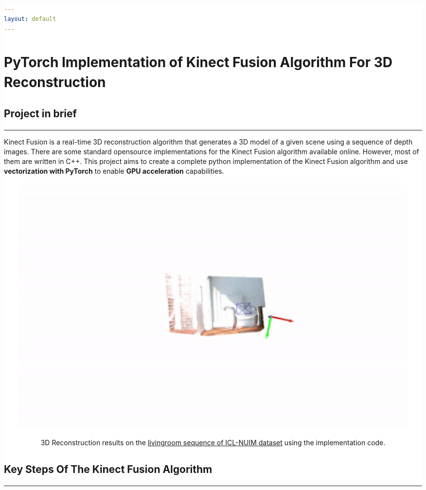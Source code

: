 ```yaml
---
layout: default
---
```


# PyTorch Implementation of Kinect Fusion Algorithm For 3D Reconstruction

## Project in brief
---

Kinect Fusion is a real-time 3D reconstruction algorithm that generates a 3D model of a given scene using a sequence of depth images. There are some standard opensource implementations for the Kinect Fusion algorithm available online. However, most of them are written in C++. This project aims to create a complete python implementation of the Kinect Fusion algorithm and use **vectorization with PyTorch** to enable **GPU acceleration** capabilities.

<p align='center'>
  <img src='/images/KinFu_LivingRoom.gif' width=800>
</p>
<p align='center'>
    3D Reconstruction results on the <a href="http://redwood-data.org/indoor/dataset.html" target="_blank">livingroom sequence of ICL-NUIM dataset</a> using the implementation code. 
</p>




## Key Steps Of The Kinect Fusion Algorithm
---
